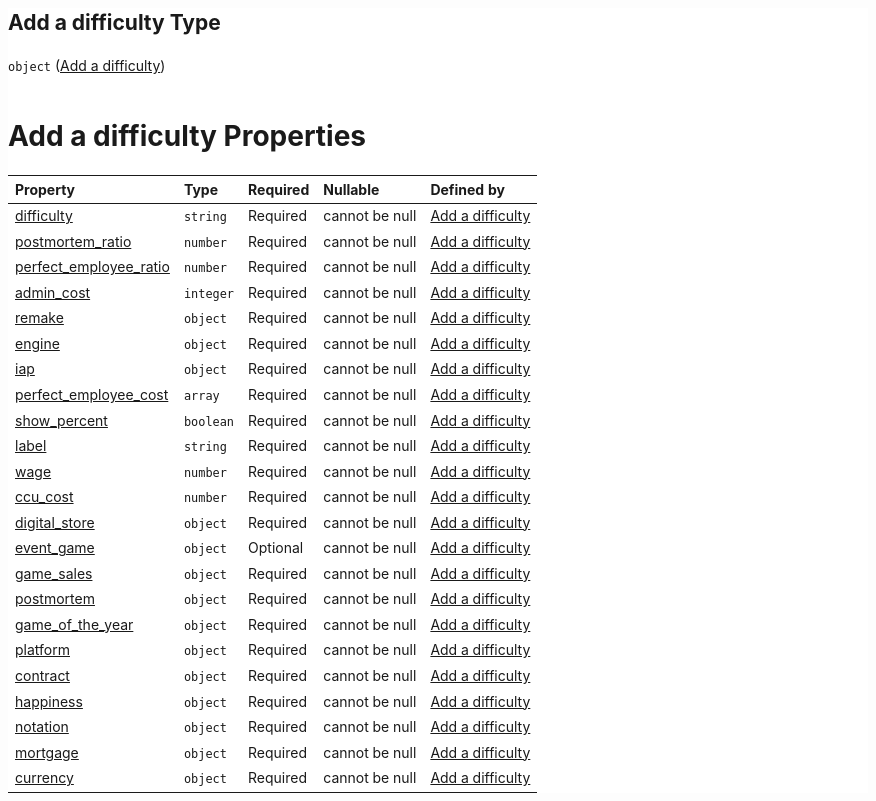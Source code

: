 ## Add a difficulty Type

`object` ([Add a difficulty](add-difficulty.md))

# Add a difficulty Properties

| Property                                            | Type      | Required | Nullable       | Defined by                                                                                                                       |
| :-------------------------------------------------- | :-------- | :------- | :------------- | :------------------------------------------------------------------------------------------------------------------------------- |
| [difficulty](#difficulty)                           | `string`  | Required | cannot be null | [Add a difficulty](add-difficulty-properties-difficulty.md "add-difficulty.json#/properties/difficulty")                         |
| [postmortem\_ratio](#postmortem_ratio)              | `number`  | Required | cannot be null | [Add a difficulty](add-difficulty-properties-postmortem_ratio.md "add-difficulty.json#/properties/postmortem_ratio")             |
| [perfect\_employee\_ratio](#perfect_employee_ratio) | `number`  | Required | cannot be null | [Add a difficulty](add-difficulty-properties-perfect_employee_ratio.md "add-difficulty.json#/properties/perfect_employee_ratio") |
| [admin\_cost](#admin_cost)                          | `integer` | Required | cannot be null | [Add a difficulty](add-difficulty-properties-admin_cost.md "add-difficulty.json#/properties/admin_cost")                         |
| [remake](#remake)                                   | `object`  | Required | cannot be null | [Add a difficulty](add-difficulty-properties-remake.md "add-difficulty.json#/properties/remake")                                 |
| [engine](#engine)                                   | `object`  | Required | cannot be null | [Add a difficulty](add-difficulty-properties-engine.md "add-difficulty.json#/properties/engine")                                 |
| [iap](#iap)                                         | `object`  | Required | cannot be null | [Add a difficulty](add-difficulty-properties-iap.md "add-difficulty.json#/properties/iap")                                       |
| [perfect\_employee\_cost](#perfect_employee_cost)   | `array`   | Required | cannot be null | [Add a difficulty](add-difficulty-properties-perfect_employee_cost.md "add-difficulty.json#/properties/perfect_employee_cost")   |
| [show\_percent](#show_percent)                      | `boolean` | Required | cannot be null | [Add a difficulty](add-difficulty-properties-show_percent.md "add-difficulty.json#/properties/show_percent")                     |
| [label](#label)                                     | `string`  | Required | cannot be null | [Add a difficulty](add-difficulty-properties-label.md "add-difficulty.json#/properties/label")                                   |
| [wage](#wage)                                       | `number`  | Required | cannot be null | [Add a difficulty](add-difficulty-properties-wage.md "add-difficulty.json#/properties/wage")                                     |
| [ccu\_cost](#ccu_cost)                              | `number`  | Required | cannot be null | [Add a difficulty](add-difficulty-properties-ccu_cost.md "add-difficulty.json#/properties/ccu_cost")                             |
| [digital\_store](#digital_store)                    | `object`  | Required | cannot be null | [Add a difficulty](add-difficulty-properties-digital_store.md "add-difficulty.json#/properties/digital_store")                   |
| [event\_game](#event_game)                          | `object`  | Optional | cannot be null | [Add a difficulty](add-difficulty-properties-event_game.md "add-difficulty.json#/properties/event_game")                         |
| [game\_sales](#game_sales)                          | `object`  | Required | cannot be null | [Add a difficulty](add-difficulty-properties-game_sales.md "add-difficulty.json#/properties/game_sales")                         |
| [postmortem](#postmortem)                           | `object`  | Required | cannot be null | [Add a difficulty](add-difficulty-properties-postmortem.md "add-difficulty.json#/properties/postmortem")                         |
| [game\_of\_the\_year](#game_of_the_year)            | `object`  | Required | cannot be null | [Add a difficulty](add-difficulty-properties-game_of_the_year.md "add-difficulty.json#/properties/game_of_the_year")             |
| [platform](#platform)                               | `object`  | Required | cannot be null | [Add a difficulty](add-difficulty-properties-platform.md "add-difficulty.json#/properties/platform")                             |
| [contract](#contract)                               | `object`  | Required | cannot be null | [Add a difficulty](add-difficulty-properties-contract.md "add-difficulty.json#/properties/contract")                             |
| [happiness](#happiness)                             | `object`  | Required | cannot be null | [Add a difficulty](add-difficulty-properties-happiness.md "add-difficulty.json#/properties/happiness")                           |
| [notation](#notation)                               | `object`  | Required | cannot be null | [Add a difficulty](add-difficulty-properties-notation.md "add-difficulty.json#/properties/notation")                             |
| [mortgage](#mortgage)                               | `object`  | Required | cannot be null | [Add a difficulty](add-difficulty-properties-mortgage.md "add-difficulty.json#/properties/mortgage")                             |
| [currency](#currency)                               | `object`  | Required | cannot be null | [Add a difficulty](add-difficulty-properties-currency.md "add-difficulty.json#/properties/currency")                             |